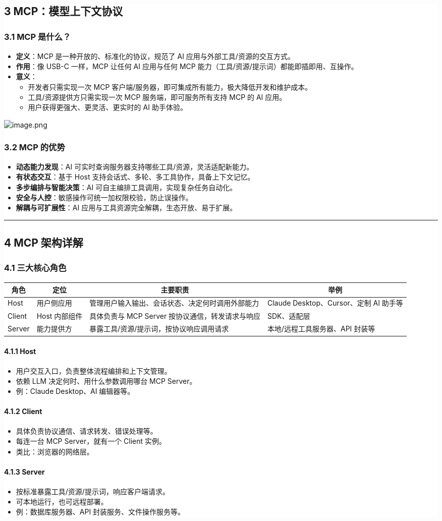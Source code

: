 ## 3 MCP：模型上下文协议

### 3.1 MCP 是什么？

- **定义**：MCP 是一种开放的、标准化的协议，规范了 AI 应用与外部工具/资源的交互方式。
- **作用**：像 USB-C 一样，MCP 让任何 AI 应用与任何 MCP 能力（工具/资源/提示词）都能即插即用、互操作。
- **意义**：
  - 开发者只需实现一次 MCP 客户端/服务器，即可集成所有能力，极大降低开发和维护成本。
  - 工具/资源提供方只需实现一次 MCP 服务端，即可服务所有支持 MCP 的 AI 应用。
  - 用户获得更强大、更灵活、更实时的 AI 助手体验。

![image.png](https://ceyewan.oss-cn-beijing.aliyuncs.com/typora/20250621111133.png)

### 3.2 MCP 的优势

- **动态能力发现**：AI 可实时查询服务器支持哪些工具/资源，灵活适配新能力。
- **有状态交互**：基于 Host 支持会话式、多轮、多工具协作，具备上下文记忆。
- **多步编排与智能决策**：AI 可自主编排工具调用，实现复杂任务自动化。
- **安全与人控**：敏感操作可统一加权限校验，防止误操作。
- **解耦与可扩展性**：AI 应用与工具资源完全解耦，生态开放、易于扩展。

---

## 4 MCP 架构详解

### 4.1 三大核心角色

| 角色   | 定位         | 主要职责                   | 举例                      |
|------|------------|-------------------------|------------------------|
| Host | 用户侧应用      | 管理用户输入输出、会话状态、决定何时调用外部能力 | Claude Desktop、Cursor、定制 AI 助手等 |
| Client | Host 内部组件 | 具体负责与 MCP Server 按协议通信，转发请求与响应 | SDK、适配层              |
| Server | 能力提供方    | 暴露工具/资源/提示词，按协议响应调用请求      | 本地/远程工具服务器、API 封装等     |

#### 4.1.1 Host

- 用户交互入口，负责整体流程编排和上下文管理。
- 依赖 LLM 决定何时、用什么参数调用哪台 MCP Server。
- 例：Claude Desktop、AI 编辑器等。

#### 4.1.2 Client

- 具体负责协议通信、请求转发、错误处理等。
- 每连一台 MCP Server，就有一个 Client 实例。
- 类比：浏览器的网络层。

#### 4.1.3 Server

- 按标准暴露工具/资源/提示词，响应客户端请求。
- 可本地运行，也可远程部署。
- 例：数据库服务器、API 封装服务、文件操作服务等。
